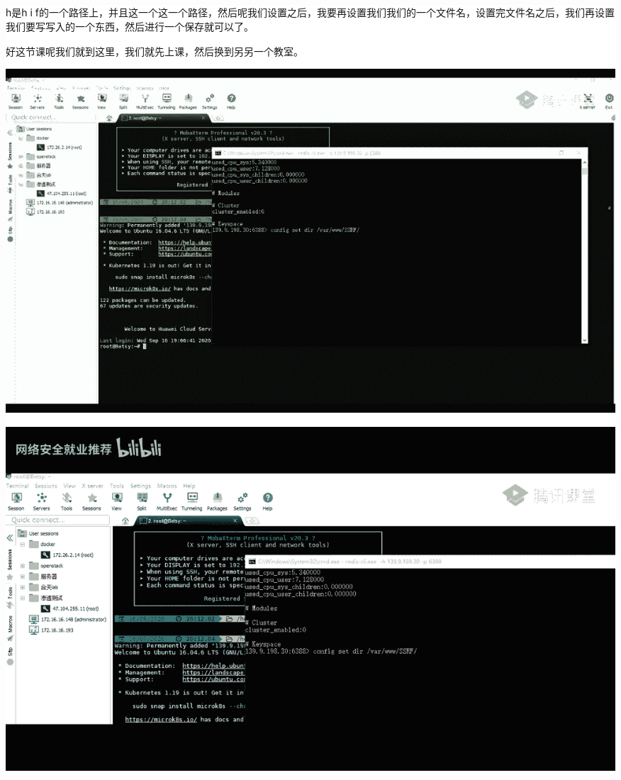 h是h i f的一个路径上，并且这一个这一个路径，然后呢我们设置之后，我要再设置我们我们的一个文件名，设置完文件名之后，我们再设置我们要写写入的一个东西，然后进行一个保存就可以了。

好这节课呢我们就到这里，我们就先上课，然后换到另另一个教室。

![](img/82803a985c010f59b6e47768b3d47221_6.png)

![](img/82803a985c010f59b6e47768b3d47221_7.png)

